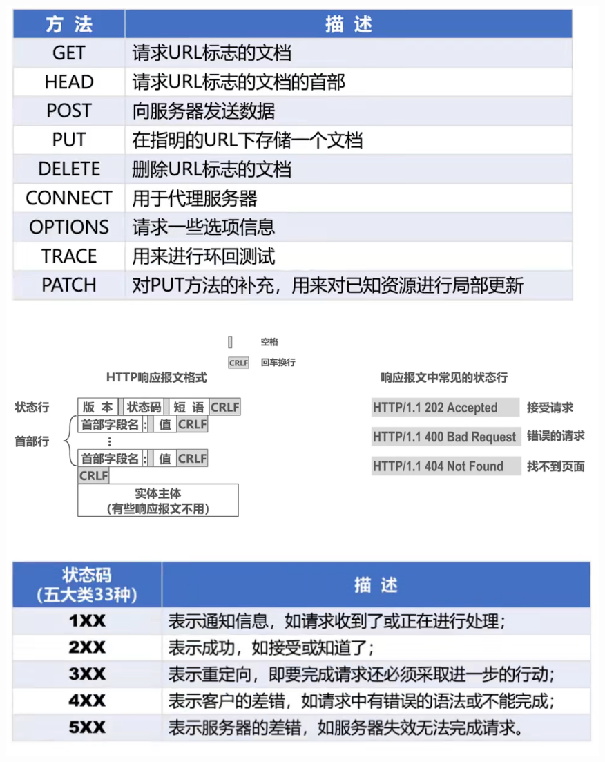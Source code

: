 ![029](./Image/application/029.png)

![030](./Image/application/030.png)

![031](./Image/application/031.png)
